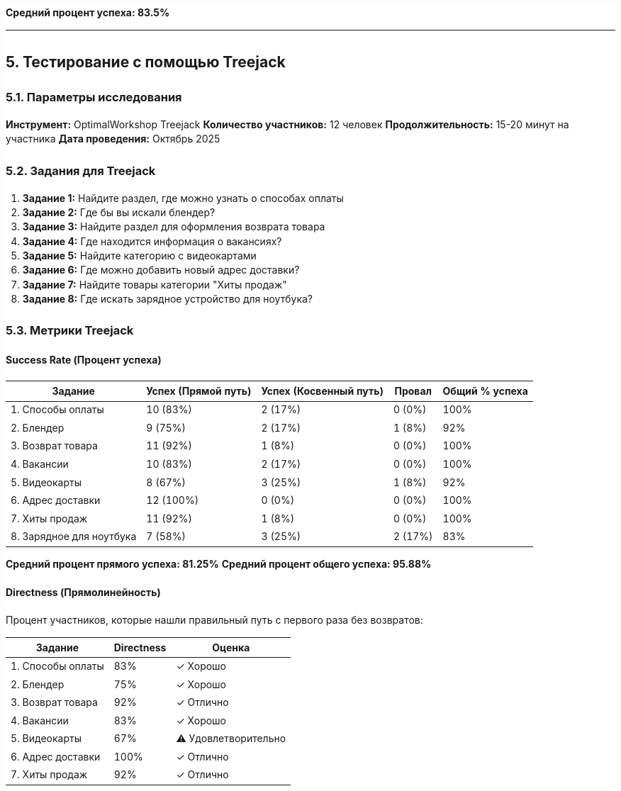 **Средний процент успеха: 83.5%**

---

## 5. Тестирование с помощью Treejack

### 5.1. Параметры исследования

**Инструмент:** OptimalWorkshop Treejack
**Количество участников:** 12 человек
**Продолжительность:** 15-20 минут на участника
**Дата проведения:** Октябрь 2025

### 5.2. Задания для Treejack

1. **Задание 1:** Найдите раздел, где можно узнать о способах оплаты
2. **Задание 2:** Где бы вы искали блендер?
3. **Задание 3:** Найдите раздел для оформления возврата товара
4. **Задание 4:** Где находится информация о вакансиях?
5. **Задание 5:** Найдите категорию с видеокартами
6. **Задание 6:** Где можно добавить новый адрес доставки?
7. **Задание 7:** Найдите товары категории "Хиты продаж"
8. **Задание 8:** Где искать зарядное устройство для ноутбука?

### 5.3. Метрики Treejack

#### Success Rate (Процент успеха)

| Задание                              | Успех (Прямой путь) | Успех (Косвенный путь) | Провал | Общий % успеха |
| ------------------------------------------- | ---------------------------------- | ---------------------------------------- | ------------ | ------------------------- |
| 1. Способы оплаты              | 10 (83%)                           | 2 (17%)                                  | 0 (0%)       | 100%                      |
| 2. Блендер                           | 9 (75%)                            | 2 (17%)                                  | 1 (8%)       | 92%                       |
| 3. Возврат товара              | 11 (92%)                           | 1 (8%)                                   | 0 (0%)       | 100%                      |
| 4. Вакансии                         | 10 (83%)                           | 2 (17%)                                  | 0 (0%)       | 100%                      |
| 5. Видеокарты                     | 8 (67%)                            | 3 (25%)                                  | 1 (8%)       | 92%                       |
| 6. Адрес доставки              | 12 (100%)                          | 0 (0%)                                   | 0 (0%)       | 100%                      |
| 7. Хиты продаж                    | 11 (92%)                           | 1 (8%)                                   | 0 (0%)       | 100%                      |
| 8. Зарядное для ноутбука | 7 (58%)                            | 3 (25%)                                  | 2 (17%)      | 83%                       |

**Средний процент прямого успеха: 81.25%**
**Средний процент общего успеха: 95.88%**

#### Directness (Прямолинейность)

Процент участников, которые нашли правильный путь с первого раза без возвратов:

| Задание                              | Directness | Оценка                          |
| ------------------------------------------- | ---------- | ------------------------------------- |
| 1. Способы оплаты              | 83%        | ✓ Хорошо                       |
| 2. Блендер                           | 75%        | ✓ Хорошо                       |
| 3. Возврат товара              | 92%        | ✓ Отлично                     |
| 4. Вакансии                         | 83%        | ✓ Хорошо                       |
| 5. Видеокарты                     | 67%        | ⚠ Удовлетворительно |
| 6. Адрес доставки              | 100%       | ✓ Отлично                     |
| 7. Хиты продаж                    | 92%        | ✓ Отлично                     |